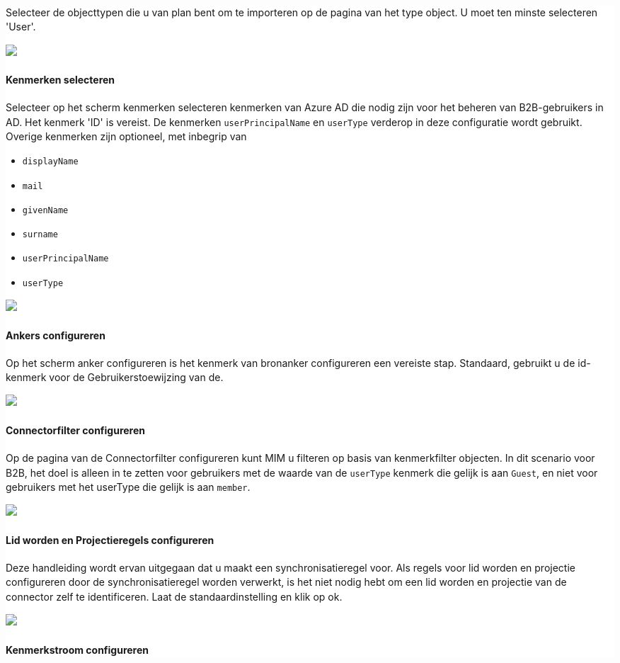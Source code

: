 Selecteer de objecttypen die u van plan bent om te importeren op de pagina van het type object. U moet ten minste selecteren 'User'.

![](media/microsoft-identity-manager-2016-graph-b2b-scenario/e18921f65a0d0e4acf0775c8a01ac009.png)

#### <a name="select-attributes"></a>Kenmerken selecteren

Selecteer op het scherm kenmerken selecteren kenmerken van Azure AD die nodig zijn voor het beheren van B2B-gebruikers in AD. Het kenmerk 'ID' is vereist.  De kenmerken `userPrincipalName` en `userType` verderop in deze configuratie wordt gebruikt.  Overige kenmerken zijn optioneel, met inbegrip van

-   `displayName`

-   `mail`

-   `givenName`

-   `surname`

-   `userPrincipalName`

-   `userType`

![](media/microsoft-identity-manager-2016-graph-b2b-scenario/58da80f5475cf01a97a6843dd279385c.png)

#### <a name="configure-anchors"></a>Ankers configureren

Op het scherm anker configureren is het kenmerk van bronanker configureren een vereiste stap. Standaard, gebruikt u de id-kenmerk voor de Gebruikerstoewijzing van de.

![](media/microsoft-identity-manager-2016-graph-b2b-scenario/9377ab7b760221517a431384689c8c76.png)

#### <a name="configure-connector-filter"></a>Connectorfilter configureren

Op de pagina van de Connectorfilter configureren kunt MIM u filteren op basis van kenmerkfilter objecten. In dit scenario voor B2B, het doel is alleen in te zetten voor gebruikers met de waarde van de `userType` kenmerk die gelijk is aan `Guest`, en niet voor gebruikers met het userType die gelijk is aan `member`.

![](media/microsoft-identity-manager-2016-graph-b2b-scenario/d90691fce652ba41c7a98c9a863ee710.png)

#### <a name="configure-join-and-projection-rules"></a>Lid worden en Projectieregels configureren

Deze handleiding wordt ervan uitgegaan dat u maakt een synchronisatieregel voor.  Als regels voor lid worden en projectie configureren door de synchronisatieregel worden verwerkt, is het niet nodig hebt om een lid worden en projectie van de connector zelf te identificeren. Laat de standaardinstelling en klik op ok.

![](media/microsoft-identity-manager-2016-graph-b2b-scenario/34896440ae6ad404e824eb35d8629986.png)

#### <a name="configure-attribute-flow"></a>Kenmerkstroom configureren
